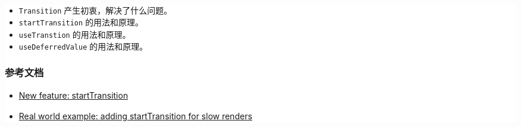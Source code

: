 * `Transition` 产生初衷，解决了什么问题。
* `startTransition` 的用法和原理。
* `useTranstion` 的用法和原理。
* `useDeferredValue` 的用法和原理。


### 参考文档

* [New feature: startTransition](https://github.com/reactwg/react-18/discussions/41)

* [Real world example: adding startTransition for slow renders](https://github.com/reactwg/react-18/discussions/65)